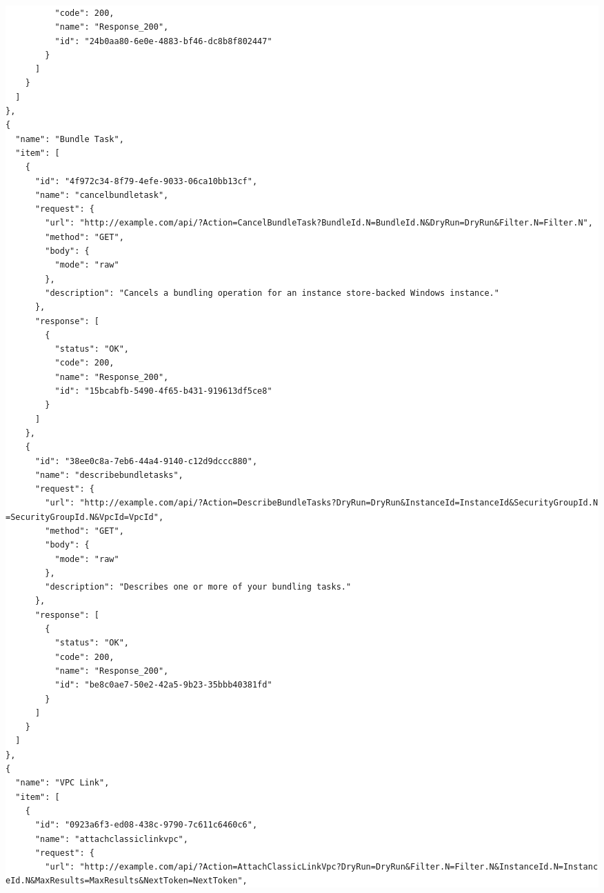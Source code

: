               "code": 200,
              "name": "Response_200",
              "id": "24b0aa80-6e0e-4883-bf46-dc8b8f802447"
            }
          ]
        }
      ]
    },
    {
      "name": "Bundle Task",
      "item": [
        {
          "id": "4f972c34-8f79-4efe-9033-06ca10bb13cf",
          "name": "cancelbundletask",
          "request": {
            "url": "http://example.com/api/?Action=CancelBundleTask?BundleId.N=BundleId.N&DryRun=DryRun&Filter.N=Filter.N",
            "method": "GET",
            "body": {
              "mode": "raw"
            },
            "description": "Cancels a bundling operation for an instance store-backed Windows instance."
          },
          "response": [
            {
              "status": "OK",
              "code": 200,
              "name": "Response_200",
              "id": "15bcabfb-5490-4f65-b431-919613df5ce8"
            }
          ]
        },
        {
          "id": "38ee0c8a-7eb6-44a4-9140-c12d9dccc880",
          "name": "describebundletasks",
          "request": {
            "url": "http://example.com/api/?Action=DescribeBundleTasks?DryRun=DryRun&InstanceId=InstanceId&SecurityGroupId.N=SecurityGroupId.N&VpcId=VpcId",
            "method": "GET",
            "body": {
              "mode": "raw"
            },
            "description": "Describes one or more of your bundling tasks."
          },
          "response": [
            {
              "status": "OK",
              "code": 200,
              "name": "Response_200",
              "id": "be8c0ae7-50e2-42a5-9b23-35bbb40381fd"
            }
          ]
        }
      ]
    },
    {
      "name": "VPC Link",
      "item": [
        {
          "id": "0923a6f3-ed08-438c-9790-7c611c6460c6",
          "name": "attachclassiclinkvpc",
          "request": {
            "url": "http://example.com/api/?Action=AttachClassicLinkVpc?DryRun=DryRun&Filter.N=Filter.N&InstanceId.N=InstanceId.N&MaxResults=MaxResults&NextToken=NextToken",